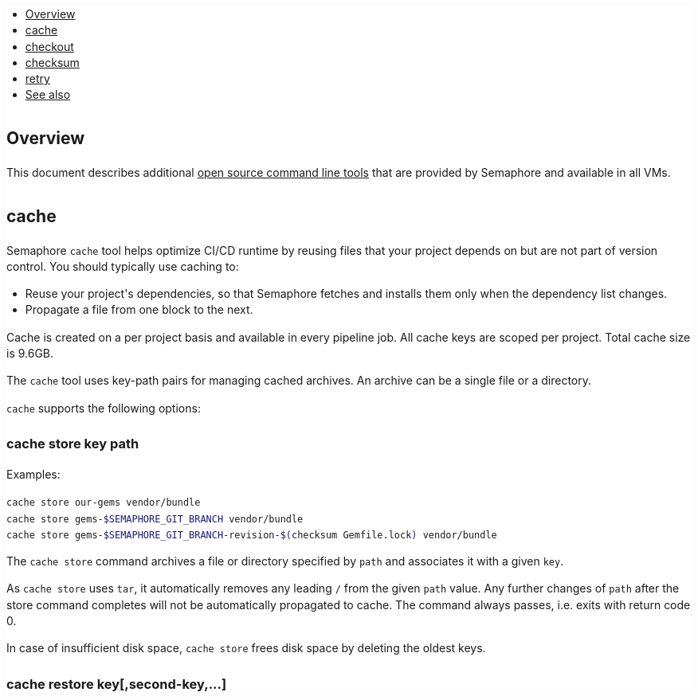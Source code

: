 - [Overview](#overview)
- [cache](#cache)
- [checkout](#checkout)
- [checksum](#checksum)
- [retry](#retry)
- [See also](#see-also)

## Overview

This document describes additional
[open source command line tools](https://github.com/semaphoreci/toolbox) that
are provided by Semaphore and available in all VMs.

## cache

Semaphore `cache` tool helps optimize CI/CD runtime by reusing files that your
project depends on but are not part of version control. You should typically
use caching to:

- Reuse your project's dependencies, so that Semaphore fetches and installs
them only when the dependency list changes.
- Propagate a file from one block to the next.

Cache is created on a per project basis and available in every pipeline job.
All cache keys are scoped per project. Total cache size is 9.6GB.

The `cache` tool uses key-path pairs for managing cached archives. An archive
can be a single file or a directory.

`cache` supports the following options:

### cache store key path

Examples:

``` bash
cache store our-gems vendor/bundle
cache store gems-$SEMAPHORE_GIT_BRANCH vendor/bundle
cache store gems-$SEMAPHORE_GIT_BRANCH-revision-$(checksum Gemfile.lock) vendor/bundle
```

The `cache store` command archives a file or directory specified by `path` and
associates it with a given `key`.

As `cache store` uses `tar`, it automatically removes any leading `/` from the
given `path` value.
Any further changes of `path` after the store command completes will not
be automatically propagated to cache. The command always passes, i.e. exits
with return code 0.

In case of insufficient disk space, `cache store` frees disk space by deleting
the oldest keys.

### cache restore key[,second-key,...]
